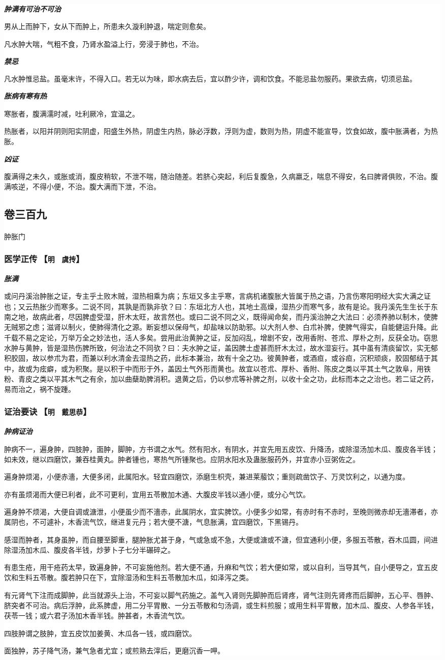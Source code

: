 ***肿满有可治不可治***  

男从上而肿下，女从下而肿上，所患未久漩利肿退，喘定则愈矣。  

凡水肿大喘，气粗不食，乃肾水盈溢上行，旁浸于肺也，不治。  

***禁忌***  

凡水肿惟忌盐。虽毫末许，不得入口。若无以为味，即水病去后，宜以酢少许，调和饮食。不能忌盐勿服药。果欲去病，切须忌盐。  

***胀病有寒有热***  

寒胀者，腹满濡时减，吐利厥冷，宜温之。  

热胀者，以阳并阴则阳实阴虚，阳盛生外热，阴虚生内热，脉必浮数，浮则为虚，数则为热，阴虚不能宣导，饮食如故，腹中胀满者，为热胀。  

***凶证***  

腹满得之未久，或胀或消，腹皮稍软，不泄不喘，随治随差。若脐心突起，利后复腹急，久病羸乏，喘息不得安，名曰脾肾俱败，不治。腹满咳逆，不得小便，不治。腹大满而下泄，不治。  

## 卷三百九  

肿胀门  

### 医学正传 【`明　虞抟`】  

***胀满***  

或问丹溪治肿胀之证，专主乎土败木贼，湿热相乘为病；东垣又多主乎寒，言病机诸腹胀大皆属于热之语，乃言伤寒阳明经大实大满之证也；又云热胀少而寒多。二说不同，其孰是而孰非欤？曰：东垣北方人也，其地土高燥，湿热少而寒气多，故有是论。我丹溪先生生长于东南之地，故病此者，尽因脾虚受湿，肝木太旺，故言然也。或曰二说不同之义，既得闻命矣，而丹溪治肿之大法曰：必须养肺以制木，使脾无贼邪之虑；滋肾以制火，使肺得清化之源。断妄想以保母气，却盐味以防助邪。以大剂人参、白朮补脾，使脾气得实，自能健运升降。此千载不易之定论，万举万全之妙法也，活人多矣。尝用此治黄肿之证，反加闷乱，增剧不安，改用香附、苍朮、厚朴之剂，反获全功。窃思水肿与黄肿，皆是湿热伤脾所致，何治法之不同欤？曰：夫水肿之证，盖因脾土虚甚而肝木太过，故水湿妄行。其中虽有清痰留饮，实无郁积胶固，故以参朮为君，而兼以利水清金去湿热之药，此标本兼治，故有十全之功。彼黄肿者，或酒疸，或谷疸，沉积顽痰，胶固郁结于其中，故或为痃癖，或为积聚。是以积于中而形于外，盖因土气外形而黄也。故宜以苍朮、厚朴、香附、陈皮之类以平其土气之敦阜，用铁粉、青皮之类以平其木气之有余，加以曲蘖助脾消积。退黄之后，仍以参朮等补脾之剂，以收十全之功，此标而本之之治也。若二证之药，易而治之，祸不旋踵。  

### 证治要诀 【`明　戴思恭`】  

***肿病证治***  

肿病不一，遍身肿，四肢肿，面肿，脚肿，方书谓之水气。然有阳水，有阴水，并宜先用五皮饮、升降汤，或除湿汤加木瓜、腹皮各半钱；如未效，继以四磨饮，兼吞桂黄丸。肿者锺也，寒热气所锺聚也。应阴水阳水及蛊胀服药外，并宜赤小豆粥佐之。  

遍身肿烦渴，小便赤濇，大便多闭，此属阳水。轻宜四磨饮，添磨生枳壳，兼进莱菔饮；重则疏凿饮子、万灵饮利之，以通为度。  

亦有虽烦渴而大便已利者，此不可更利，宜用五苓散加木通、大腹皮半钱以通小便，或分心气饮。  

遍身肿不烦渴，大便自调或溏泄，小便虽少而不濇赤，此属阴水，宜实脾饮。小便多少如常，有赤时有不赤时，至晚则微赤却无濇滞者，亦属阴也，不可遽补，木香流气饮，继进复元丹；若大便不溏，气息胀满，宜四磨饮，下黑锡丹。  

感湿而肿者，其身虽肿，而自腰至脚重，腿肿胀尤甚于身，气或急或不急，大便或溏或不溏，但宜通利小便，多服五苓散，吞木瓜圆，间进除湿汤加木瓜、腹皮各半钱，炒萝卜子七分半碾碎之。  

有患生疮，用干疮药太早，致遍身肿，不可妄施他剂。若大便不通，升麻和气饮；若大便如常，或以自利，当导其气，自小便导之，宜五皮饮和生料五苓散。腹若肿只在下，宜除湿汤和生料五苓散加木瓜，如泽泻之类。  

有元肾气下注而成脚肿，此当就源头上治，不可妄以脚气药施之。盖气入肾则先脚肿而后肾疼，肾气注则先肾疼而后脚肿，五心平、唇肿、脐突者不可治。病后浮肿，此系脾虚，用二分平胃散、一分五苓散和匀汤调，或生料煎服；或用生料平胃散，加木瓜、腹皮、人参各半钱，茯苓一钱；或六君子汤加木香半钱。肿甚者，木香流气饮。  

四肢肿谓之肢肿，宜五皮饮加姜黄、木瓜各一钱，或四磨饮。  

面独肿，苏子降气汤，兼气急者尤宜；或煎熟去滓后，更磨沉香一呷。  
